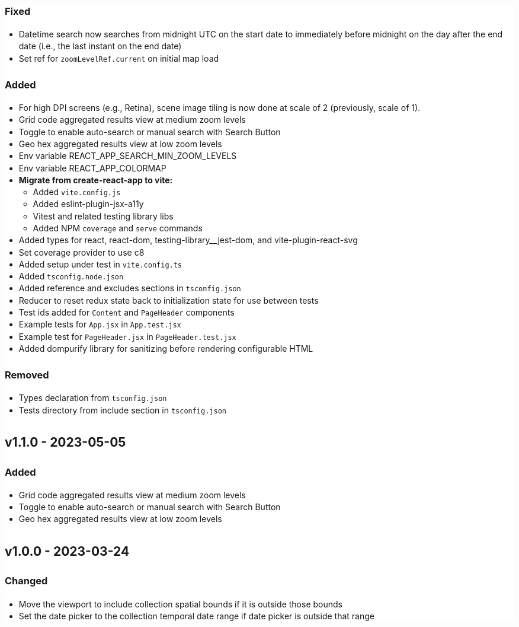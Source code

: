 ### Fixed

- Datetime search now searches from midnight UTC on the start date to immediately before midnight
  on the day after the end date (i.e., the last instant on the end date)
- Set ref for `zoomLevelRef.current` on initial map load

### Added

- For high DPI screens (e.g., Retina), scene image tiling is now done at scale of 2 (previously, scale of 1).
- Grid code aggregated results view at medium zoom levels
- Toggle to enable auto-search or manual search with Search Button
- Geo hex aggregated results view at low zoom levels
- Env variable REACT_APP_SEARCH_MIN_ZOOM_LEVELS
- Env variable REACT_APP_COLORMAP
- **Migrate from create-react-app to vite:**
  - Added `vite.config.js`
  - Added eslint-plugin-jsx-a11y
  - Vitest and related testing library libs
  - Added NPM `coverage` and `serve` commands
- Added types for react, react-dom, testing-library\_\_jest-dom, and vite-plugin-react-svg
- Set coverage provider to use c8
- Added setup under test in `vite.config.ts`
- Added `tsconfig.node.json`
- Added reference and excludes sections in `tsconfig.json`
- Reducer to reset redux state back to initialization state for use between tests
- Test ids added for `Content` and `PageHeader` components
- Example tests for `App.jsx` in `App.test.jsx`
- Example test for `PageHeader.jsx` in `PageHeader.test.jsx`
- Added dompurify library for sanitizing before rendering configurable HTML

### Removed

- Types declaration from `tsconfig.json`
- Tests directory from include section in `tsconfig.json`

## v1.1.0 - 2023-05-05

### Added

- Grid code aggregated results view at medium zoom levels
- Toggle to enable auto-search or manual search with Search Button
- Geo hex aggregated results view at low zoom levels

## v1.0.0 - 2023-03-24

### Changed

- Move the viewport to include collection spatial bounds if it is outside those bounds
- Set the date picker to the collection temporal date range if date picker is outside that range
